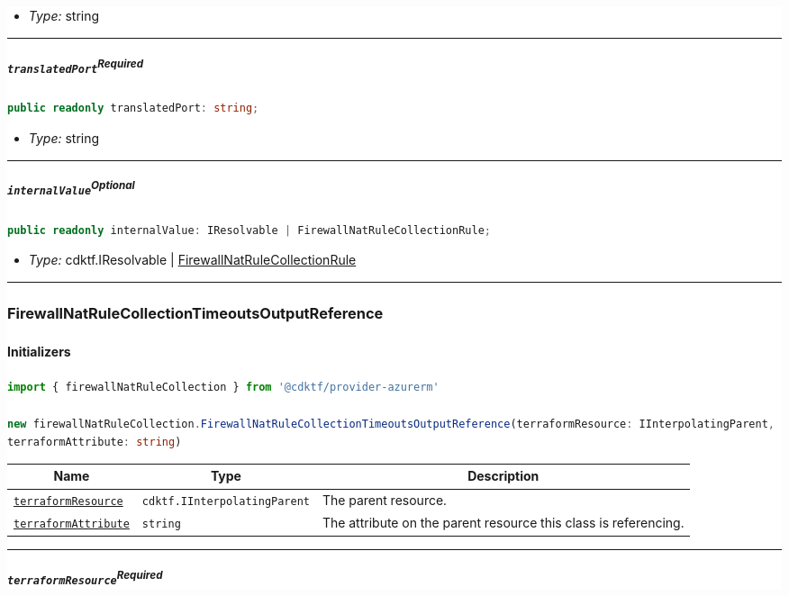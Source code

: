 - *Type:* string

---

##### `translatedPort`<sup>Required</sup> <a name="translatedPort" id="@cdktf/provider-azurerm.firewallNatRuleCollection.FirewallNatRuleCollectionRuleOutputReference.property.translatedPort"></a>

```typescript
public readonly translatedPort: string;
```

- *Type:* string

---

##### `internalValue`<sup>Optional</sup> <a name="internalValue" id="@cdktf/provider-azurerm.firewallNatRuleCollection.FirewallNatRuleCollectionRuleOutputReference.property.internalValue"></a>

```typescript
public readonly internalValue: IResolvable | FirewallNatRuleCollectionRule;
```

- *Type:* cdktf.IResolvable | <a href="#@cdktf/provider-azurerm.firewallNatRuleCollection.FirewallNatRuleCollectionRule">FirewallNatRuleCollectionRule</a>

---


### FirewallNatRuleCollectionTimeoutsOutputReference <a name="FirewallNatRuleCollectionTimeoutsOutputReference" id="@cdktf/provider-azurerm.firewallNatRuleCollection.FirewallNatRuleCollectionTimeoutsOutputReference"></a>

#### Initializers <a name="Initializers" id="@cdktf/provider-azurerm.firewallNatRuleCollection.FirewallNatRuleCollectionTimeoutsOutputReference.Initializer"></a>

```typescript
import { firewallNatRuleCollection } from '@cdktf/provider-azurerm'

new firewallNatRuleCollection.FirewallNatRuleCollectionTimeoutsOutputReference(terraformResource: IInterpolatingParent, terraformAttribute: string)
```

| **Name** | **Type** | **Description** |
| --- | --- | --- |
| <code><a href="#@cdktf/provider-azurerm.firewallNatRuleCollection.FirewallNatRuleCollectionTimeoutsOutputReference.Initializer.parameter.terraformResource">terraformResource</a></code> | <code>cdktf.IInterpolatingParent</code> | The parent resource. |
| <code><a href="#@cdktf/provider-azurerm.firewallNatRuleCollection.FirewallNatRuleCollectionTimeoutsOutputReference.Initializer.parameter.terraformAttribute">terraformAttribute</a></code> | <code>string</code> | The attribute on the parent resource this class is referencing. |

---

##### `terraformResource`<sup>Required</sup> <a name="terraformResource" id="@cdktf/provider-azurerm.firewallNatRuleCollection.FirewallNatRuleCollectionTimeoutsOutputReference.Initializer.parameter.terraformResource"></a>
